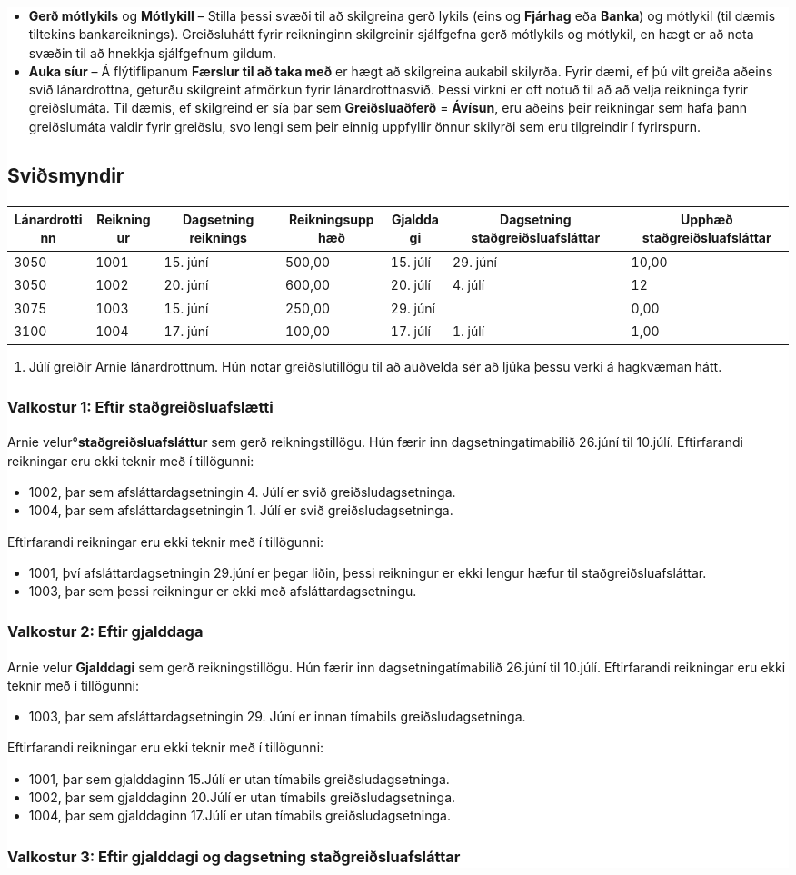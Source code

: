 -   **Gerð mótlykils** og **Mótlykill** – Stilla þessi svæði til að skilgreina gerð lykils (eins og **Fjárhag** eða **Banka**) og mótlykil (til dæmis tiltekins bankareiknings). Greiðsluhátt fyrir reikninginn skilgreinir sjálfgefna gerð mótlykils og mótlykil, en hægt er að nota svæðin til að hnekkja sjálfgefnum gildum.
-   **Auka síur** – Á flýtiflipanum **Færslur til að taka með** er hægt að skilgreina aukabil skilyrða. Fyrir dæmi, ef þú vilt greiða aðeins svið lánardrottna, geturðu skilgreint afmörkun fyrir lánardrottnasvið. Þessi virkni er oft notuð til að að velja reikninga fyrir greiðslumáta. Til dæmis, ef skilgreind er sía þar sem **Greiðsluaðferð** = **Ávísun**, eru aðeins þeir reikningar sem hafa þann greiðslumáta valdir fyrir greiðslu, svo lengi sem þeir einnig uppfyllir önnur skilyrði sem eru tilgreindir í fyrirspurn.

## <a name="scenarios"></a>Sviðsmyndir
| Lánardrottinn | Reikningur | Dagsetning reiknings | Reikningsupphæð | Gjalddagi | Dagsetning staðgreiðsluafsláttar | Upphæð staðgreiðsluafsláttar |
|--------|---------|--------------|----------------|----------|--------------------|----------------------|
| 3050   | 1001    | 15. júní      | 500,00         | 15. júlí  | 29. júní            | 10,00                |
| 3050   | 1002    | 20. júní      | 600,00         | 20. júlí  | 4. júlí             | 12                |
| 3075   | 1003    | 15. júní      | 250,00         | 29. júní  |                    | 0,00                 |
| 3100   | 1004    | 17. júní      | 100,00         | 17. júlí  | 1. júlí             | 1,00                 |

1. Júlí greiðir Arnie lánardrottnum. Hún notar greiðslutillögu til að auðvelda sér að ljúka þessu verki á hagkvæman hátt.

### <a name="option-1-by-cash-discount"></a>Valkostur 1: Eftir staðgreiðsluafslætti

Arnie velur°**staðgreiðsluafsláttur** sem gerð reikningstillögu. Hún færir inn dagsetningatímabilið 26.júní til 10.júlí. Eftirfarandi reikningar eru ekki teknir með í tillögunni:

-   1002, þar sem afsláttardagsetningin 4. Júlí er svið greiðsludagsetninga.
-   1004, þar sem afsláttardagsetningin 1. Júlí er svið greiðsludagsetninga.

Eftirfarandi reikningar eru ekki teknir með í tillögunni:

-   1001, því afsláttardagsetningin 29.júní er þegar liðin, þessi reikningur er ekki lengur hæfur til staðgreiðsluafsláttar.
-   1003, þar sem þessi reikningur er ekki með afsláttardagsetningu.

### <a name="option-2-by-due-date"></a>Valkostur 2: Eftir gjalddaga

Arnie velur **Gjalddagi** sem gerð reikningstillögu. Hún færir inn dagsetningatímabilið 26.júní til 10.júlí. Eftirfarandi reikningar eru ekki teknir með í tillögunni:

-   1003, þar sem afsláttardagsetningin 29. Júní er innan tímabils greiðsludagsetninga.

Eftirfarandi reikningar eru ekki teknir með í tillögunni:

-   1001, þar sem gjalddaginn 15.Júlí er utan tímabils greiðsludagsetninga.
-   1002, þar sem gjalddaginn 20.Júlí er utan tímabils greiðsludagsetninga.
-   1004, þar sem gjalddaginn 17.Júlí er utan tímabils greiðsludagsetninga.

### <a name="option-3-by-due-date-and-cash-discount"></a>Valkostur 3: Eftir gjalddagi og dagsetning staðgreiðsluafsláttar
